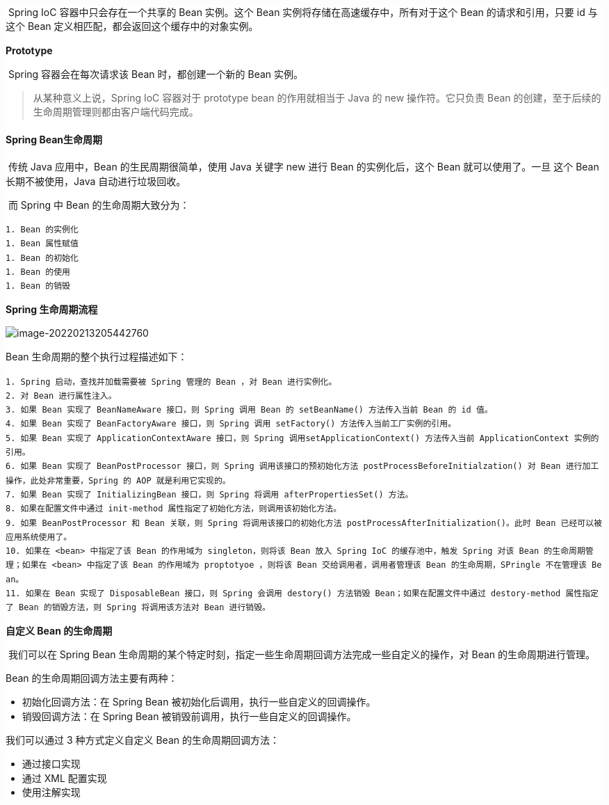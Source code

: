 ​	Spring IoC 容器中只会存在一个共享的 Bean 实例。这个 Bean 实例将存储在高速缓存中，所有对于这个 Bean 的请求和引用，只要 id 与这个 Bean 定义相匹配，都会返回这个缓存中的对象实例。

__Prototype__

​	Spring 容器会在每次请求该 Bean 时，都创建一个新的 Bean 实例。

> 从某种意义上说，Spring IoC 容器对于 prototype bean 的作用就相当于 Java 的 new 操作符。它只负责 Bean 的创建，至于后续的生命周期管理则都由客户端代码完成。

#### Spring Bean生命周期

​	传统 Java 应用中，Bean 的生民周期很简单，使用 Java 关键字 new 进行 Bean 的实例化后，这个 Bean 就可以使用了。一旦 这个 Bean 长期不被使用，Java 自动进行垃圾回收。

​	而 Spring 中 Bean 的生命周期大致分为：

	1. Bean 的实例化  
	1. Bean 属性赋值
	1. Bean 的初始化
	1. Bean 的使用
	1. Bean 的销毁

__Spring 生命周期流程__

![image-20220213205442760](https://s2.loli.net/2022/02/13/2BlVyK8WZdC4LzQ.png)

Bean 生命周期的整个执行过程描述如下：

 	1. Spring 启动，查找并加载需要被 Spring 管理的 Bean ，对 Bean 进行实例化。
 	2. 对 Bean 进行属性注入。
 	3. 如果 Bean 实现了 BeanNameAware 接口，则 Spring 调用 Bean 的 setBeanName() 方法传入当前 Bean 的 id 值。
 	4. 如果 Bean 实现了 BeanFactoryAware 接口，则 Spring 调用 setFactory() 方法传入当前工厂实例的引用。
 	5. 如果 Bean 实现了 ApplicationContextAware 接口，则 Spring 调用setApplicationContext() 方法传入当前 ApplicationContext 实例的引用。
 	6. 如果 Bean 实现了 BeanPostProcessor 接口，则 Spring 调用该接口的预初始化方法 postProcessBeforeInitialzation() 对 Bean 进行加工操作，此处非常重要，Spring 的 AOP 就是利用它实现的。
 	7. 如果 Bean 实现了 InitializingBean 接口，则 Spring 将调用 afterPropertiesSet() 方法。
 	8. 如果在配置文件中通过 init-method 属性指定了初始化方法，则调用该初始化方法。
 	9. 如果 BeanPostProcessor 和 Bean 关联，则 Spring 将调用该接口的初始化方法 postProcessAfterInitialization()。此时 Bean 已经可以被应用系统使用了。
 	10. 如果在 <bean> 中指定了该 Bean 的作用域为 singleton，则将该 Bean 放入 Spring IoC 的缓存池中，触发 Spring 对该 Bean 的生命周期管理；如果在 <bean> 中指定了该 Bean 的作用域为 proptotyoe ，则将该 Bean 交给调用者，调用者管理该 Bean 的生命周期，SPringle 不在管理该 Bean。
 	11. 如果在 Bean 实现了 DisposableBean 接口，则 Spring 会调用 destory() 方法销毁 Bean；如果在配置文件中通过 destory-method 属性指定了 Bean 的销毁方法，则 Spring 将调用该方法对 Bean 进行销毁。

__自定义 Bean 的生命周期__

​	我们可以在 Spring Bean 生命周期的某个特定时刻，指定一些生命周期回调方法完成一些自定义的操作，对 Bean 的生命周期进行管理。

Bean 的生命周期回调方法主要有两种：

* 初始化回调方法：在 Spring Bean 被初始化后调用，执行一些自定义的回调操作。
* 销毁回调方法：在 Spring Bean 被销毁前调用，执行一些自定义的回调操作。

我们可以通过 3 种方式定义自定义 Bean 的生命周期回调方法：

* 通过接口实现
* 通过 XML 配置实现
* 使用注解实现
